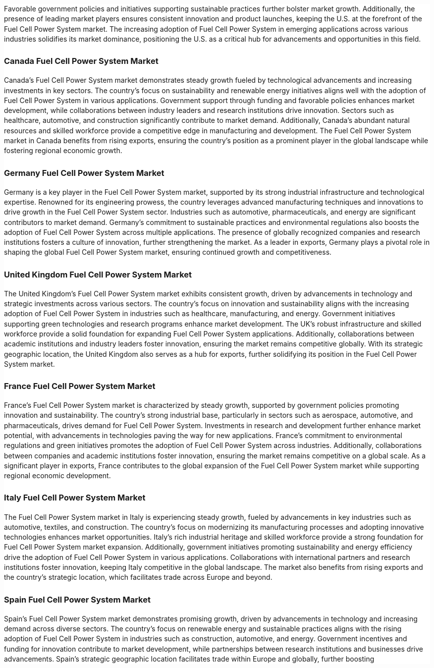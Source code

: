 Favorable government policies and initiatives supporting sustainable practices further bolster market growth. Additionally, the presence of leading market players ensures consistent innovation and product launches, keeping the U.S. at the forefront of the Fuel Cell Power System market. The increasing adoption of Fuel Cell Power System in emerging applications across various industries solidifies its market dominance, positioning the U.S. as a critical hub for advancements and opportunities in this field.</p><h3>Canada Fuel Cell Power System Market</h3><p>Canada&rsquo;s Fuel Cell Power System market demonstrates steady growth fueled by technological advancements and increasing investments in key sectors. The country&rsquo;s focus on sustainability and renewable energy initiatives aligns well with the adoption of Fuel Cell Power System in various applications. Government support through funding and favorable policies enhances market development, while collaborations between industry leaders and research institutions drive innovation. Sectors such as healthcare, automotive, and construction significantly contribute to market demand. Additionally, Canada&rsquo;s abundant natural resources and skilled workforce provide a competitive edge in manufacturing and development. The Fuel Cell Power System market in Canada benefits from rising exports, ensuring the country&rsquo;s position as a prominent player in the global landscape while fostering regional economic growth.</p><h3>Germany Fuel Cell Power System Market</h3><p>Germany is a key player in the Fuel Cell Power System market, supported by its strong industrial infrastructure and technological expertise. Renowned for its engineering prowess, the country leverages advanced manufacturing techniques and innovations to drive growth in the Fuel Cell Power System sector. Industries such as automotive, pharmaceuticals, and energy are significant contributors to market demand. Germany&rsquo;s commitment to sustainable practices and environmental regulations also boosts the adoption of Fuel Cell Power System across multiple applications. The presence of globally recognized companies and research institutions fosters a culture of innovation, further strengthening the market. As a leader in exports, Germany plays a pivotal role in shaping the global Fuel Cell Power System market, ensuring continued growth and competitiveness.</p><h3>United Kingdom Fuel Cell Power System Market</h3><p>The United Kingdom&rsquo;s Fuel Cell Power System market exhibits consistent growth, driven by advancements in technology and strategic investments across various sectors. The country&rsquo;s focus on innovation and sustainability aligns with the increasing adoption of Fuel Cell Power System in industries such as healthcare, manufacturing, and energy. Government initiatives supporting green technologies and research programs enhance market development. The UK&rsquo;s robust infrastructure and skilled workforce provide a solid foundation for expanding Fuel Cell Power System applications. Additionally, collaborations between academic institutions and industry leaders foster innovation, ensuring the market remains competitive globally. With its strategic geographic location, the United Kingdom also serves as a hub for exports, further solidifying its position in the Fuel Cell Power System market.</p><h3>France Fuel Cell Power System Market</h3><p>France&rsquo;s Fuel Cell Power System market is characterized by steady growth, supported by government policies promoting innovation and sustainability. The country&rsquo;s strong industrial base, particularly in sectors such as aerospace, automotive, and pharmaceuticals, drives demand for Fuel Cell Power System. Investments in research and development further enhance market potential, with advancements in technologies paving the way for new applications. France&rsquo;s commitment to environmental regulations and green initiatives promotes the adoption of Fuel Cell Power System across industries. Additionally, collaborations between companies and academic institutions foster innovation, ensuring the market remains competitive on a global scale. As a significant player in exports, France contributes to the global expansion of the Fuel Cell Power System market while supporting regional economic development.</p><h3>Italy Fuel Cell Power System Market</h3><p>The Fuel Cell Power System market in Italy is experiencing steady growth, fueled by advancements in key industries such as automotive, textiles, and construction. The country&rsquo;s focus on modernizing its manufacturing processes and adopting innovative technologies enhances market opportunities. Italy&rsquo;s rich industrial heritage and skilled workforce provide a strong foundation for Fuel Cell Power System market expansion. Additionally, government initiatives promoting sustainability and energy efficiency drive the adoption of Fuel Cell Power System in various applications. Collaborations with international partners and research institutions foster innovation, keeping Italy competitive in the global landscape. The market also benefits from rising exports and the country&rsquo;s strategic location, which facilitates trade across Europe and beyond.</p><h3>Spain Fuel Cell Power System Market</h3><p>Spain&rsquo;s Fuel Cell Power System market demonstrates promising growth, driven by advancements in technology and increasing demand across diverse sectors. The country&rsquo;s focus on renewable energy and sustainable practices aligns with the rising adoption of Fuel Cell Power System in industries such as construction, automotive, and energy. Government incentives and funding for innovation contribute to market development, while partnerships between research institutions and businesses drive advancements. Spain&rsquo;s strategic geographic location facilitates trade within Europe and globally, further boosting